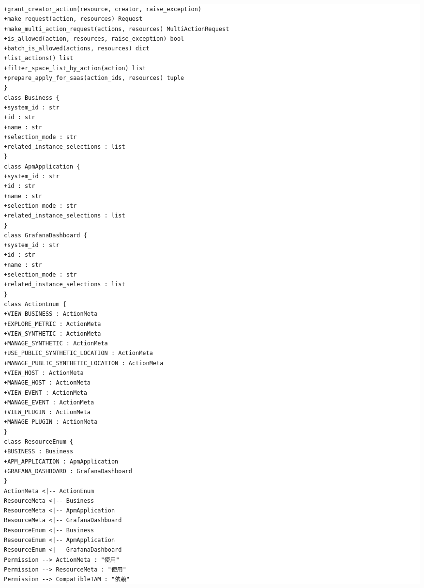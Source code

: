 ```mermaid
+grant_creator_action(resource, creator, raise_exception)
+make_request(action, resources) Request
+make_multi_action_request(actions, resources) MultiActionRequest
+is_allowed(action, resources, raise_exception) bool
+batch_is_allowed(actions, resources) dict
+list_actions() list
+filter_space_list_by_action(action) list
+prepare_apply_for_saas(action_ids, resources) tuple
}
class Business {
+system_id : str
+id : str
+name : str
+selection_mode : str
+related_instance_selections : list
}
class ApmApplication {
+system_id : str
+id : str
+name : str
+selection_mode : str
+related_instance_selections : list
}
class GrafanaDashboard {
+system_id : str
+id : str
+name : str
+selection_mode : str
+related_instance_selections : list
}
class ActionEnum {
+VIEW_BUSINESS : ActionMeta
+EXPLORE_METRIC : ActionMeta
+VIEW_SYNTHETIC : ActionMeta
+MANAGE_SYNTHETIC : ActionMeta
+USE_PUBLIC_SYNTHETIC_LOCATION : ActionMeta
+MANAGE_PUBLIC_SYNTHETIC_LOCATION : ActionMeta
+VIEW_HOST : ActionMeta
+MANAGE_HOST : ActionMeta
+VIEW_EVENT : ActionMeta
+MANAGE_EVENT : ActionMeta
+VIEW_PLUGIN : ActionMeta
+MANAGE_PLUGIN : ActionMeta
}
class ResourceEnum {
+BUSINESS : Business
+APM_APPLICATION : ApmApplication
+GRAFANA_DASHBOARD : GrafanaDashboard
}
ActionMeta <|-- ActionEnum
ResourceMeta <|-- Business
ResourceMeta <|-- ApmApplication
ResourceMeta <|-- GrafanaDashboard
ResourceEnum <|-- Business
ResourceEnum <|-- ApmApplication
ResourceEnum <|-- GrafanaDashboard
Permission --> ActionMeta : "使用"
Permission --> ResourceMeta : "使用"
Permission --> CompatibleIAM : "依赖"
```
